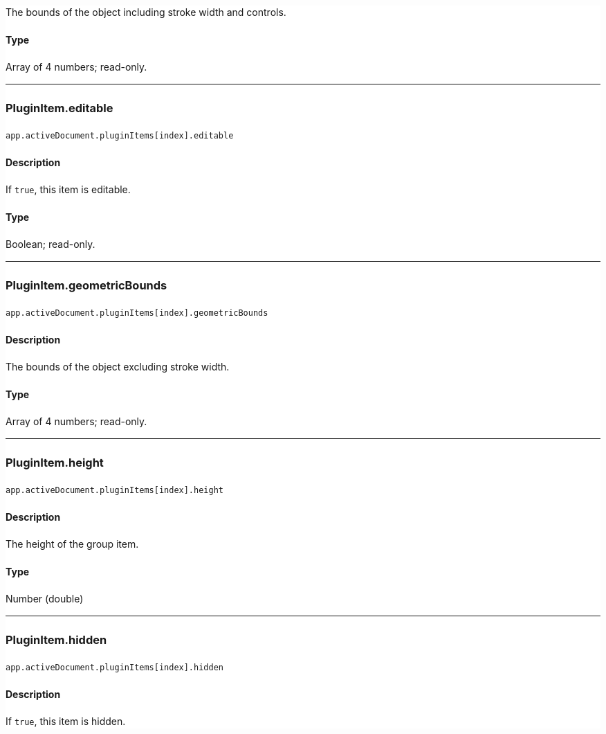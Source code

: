 The bounds of the object including stroke width and controls.

#### Type

Array of 4 numbers; read-only.

---

### PluginItem.editable

`app.activeDocument.pluginItems[index].editable`

#### Description

If `true`, this item is editable.

#### Type

Boolean; read-only.

---

### PluginItem.geometricBounds

`app.activeDocument.pluginItems[index].geometricBounds`

#### Description

The bounds of the object excluding stroke width.

#### Type

Array of 4 numbers; read-only.

---

### PluginItem.height

`app.activeDocument.pluginItems[index].height`

#### Description

The height of the group item.

#### Type

Number (double)

---

### PluginItem.hidden

`app.activeDocument.pluginItems[index].hidden`

#### Description

If `true`, this item is hidden.
